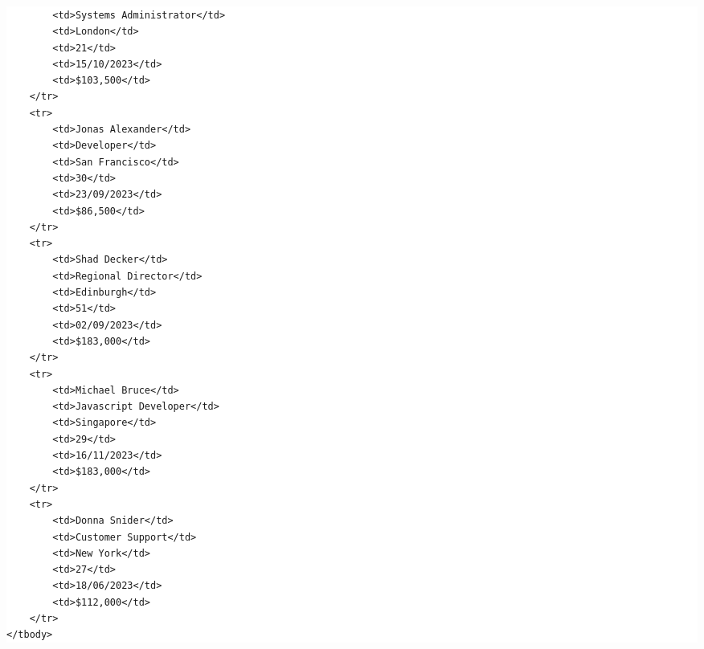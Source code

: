             <td>Systems Administrator</td>
            <td>London</td>
            <td>21</td>
            <td>15/10/2023</td>
            <td>$103,500</td>
        </tr>
        <tr>
            <td>Jonas Alexander</td>
            <td>Developer</td>
            <td>San Francisco</td>
            <td>30</td>
            <td>23/09/2023</td>
            <td>$86,500</td>
        </tr>
        <tr>
            <td>Shad Decker</td>
            <td>Regional Director</td>
            <td>Edinburgh</td>
            <td>51</td>
            <td>02/09/2023</td>
            <td>$183,000</td>
        </tr>
        <tr>
            <td>Michael Bruce</td>
            <td>Javascript Developer</td>
            <td>Singapore</td>
            <td>29</td>
            <td>16/11/2023</td>
            <td>$183,000</td>
        </tr>
        <tr>
            <td>Donna Snider</td>
            <td>Customer Support</td>
            <td>New York</td>
            <td>27</td>
            <td>18/06/2023</td>
            <td>$112,000</td>
        </tr>
    </tbody>
</table>
<script>
    document.addEventListener('DOMContentLoaded', function () {
        //use moment.js to sort dates
        $.fn.dataTable.moment( 'DD/MM/YYYY' );
         let table = new DataTable('#dt', {
            scrollX: true, //allow scrolling for small devices
            dom: 'frtip'
        });
    });
</script>
</div>
